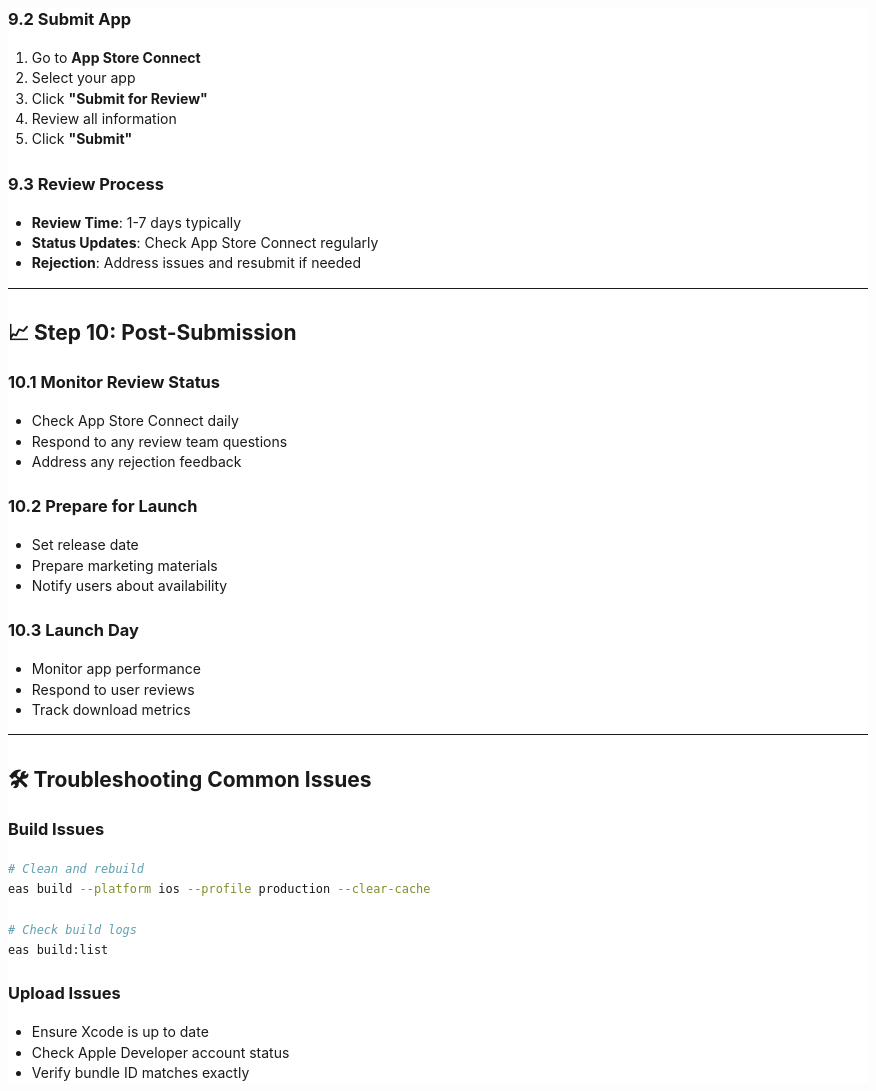 ### **9.2 Submit App**
1. Go to **App Store Connect**
2. Select your app
3. Click **"Submit for Review"**
4. Review all information
5. Click **"Submit"**

### **9.3 Review Process**
- **Review Time**: 1-7 days typically
- **Status Updates**: Check App Store Connect regularly
- **Rejection**: Address issues and resubmit if needed

---

## 📈 **Step 10: Post-Submission**

### **10.1 Monitor Review Status**
- Check App Store Connect daily
- Respond to any review team questions
- Address any rejection feedback

### **10.2 Prepare for Launch**
- Set release date
- Prepare marketing materials
- Notify users about availability

### **10.3 Launch Day**
- Monitor app performance
- Respond to user reviews
- Track download metrics

---

## 🛠️ **Troubleshooting Common Issues**

### **Build Issues**
```bash
# Clean and rebuild
eas build --platform ios --profile production --clear-cache

# Check build logs
eas build:list
```

### **Upload Issues**
- Ensure Xcode is up to date
- Check Apple Developer account status
- Verify bundle ID matches exactly
